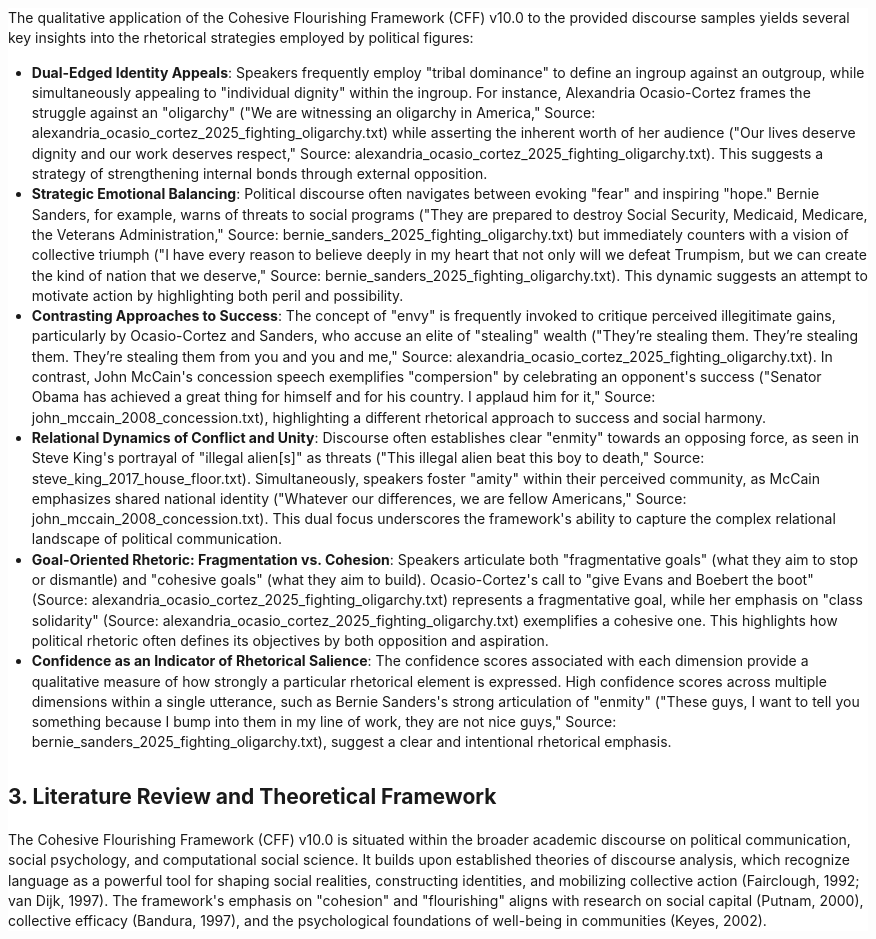 The qualitative application of the Cohesive Flourishing Framework (CFF) v10.0 to the provided discourse samples yields several key insights into the rhetorical strategies employed by political figures:

*   **Dual-Edged Identity Appeals**: Speakers frequently employ "tribal dominance" to define an ingroup against an outgroup, while simultaneously appealing to "individual dignity" within the ingroup. For instance, Alexandria Ocasio-Cortez frames the struggle against an "oligarchy" ("We are witnessing an oligarchy in America," Source: alexandria_ocasio_cortez_2025_fighting_oligarchy.txt) while asserting the inherent worth of her audience ("Our lives deserve dignity and our work deserves respect," Source: alexandria_ocasio_cortez_2025_fighting_oligarchy.txt). This suggests a strategy of strengthening internal bonds through external opposition.
*   **Strategic Emotional Balancing**: Political discourse often navigates between evoking "fear" and inspiring "hope." Bernie Sanders, for example, warns of threats to social programs ("They are prepared to destroy Social Security, Medicaid, Medicare, the Veterans Administration," Source: bernie_sanders_2025_fighting_oligarchy.txt) but immediately counters with a vision of collective triumph ("I have every reason to believe deeply in my heart that not only will we defeat Trumpism, but we can create the kind of nation that we deserve," Source: bernie_sanders_2025_fighting_oligarchy.txt). This dynamic suggests an attempt to motivate action by highlighting both peril and possibility.
*   **Contrasting Approaches to Success**: The concept of "envy" is frequently invoked to critique perceived illegitimate gains, particularly by Ocasio-Cortez and Sanders, who accuse an elite of "stealing" wealth ("They’re stealing them. They’re stealing them. They’re stealing them from you and you and me," Source: alexandria_ocasio_cortez_2025_fighting_oligarchy.txt). In contrast, John McCain's concession speech exemplifies "compersion" by celebrating an opponent's success ("Senator Obama has achieved a great thing for himself and for his country. I applaud him for it," Source: john_mccain_2008_concession.txt), highlighting a different rhetorical approach to success and social harmony.
*   **Relational Dynamics of Conflict and Unity**: Discourse often establishes clear "enmity" towards an opposing force, as seen in Steve King's portrayal of "illegal alien[s]" as threats ("This illegal alien beat this boy to death," Source: steve_king_2017_house_floor.txt). Simultaneously, speakers foster "amity" within their perceived community, as McCain emphasizes shared national identity ("Whatever our differences, we are fellow Americans," Source: john_mccain_2008_concession.txt). This dual focus underscores the framework's ability to capture the complex relational landscape of political communication.
*   **Goal-Oriented Rhetoric: Fragmentation vs. Cohesion**: Speakers articulate both "fragmentative goals" (what they aim to stop or dismantle) and "cohesive goals" (what they aim to build). Ocasio-Cortez's call to "give Evans and Boebert the boot" (Source: alexandria_ocasio_cortez_2025_fighting_oligarchy.txt) represents a fragmentative goal, while her emphasis on "class solidarity" (Source: alexandria_ocasio_cortez_2025_fighting_oligarchy.txt) exemplifies a cohesive one. This highlights how political rhetoric often defines its objectives by both opposition and aspiration.
*   **Confidence as an Indicator of Rhetorical Salience**: The confidence scores associated with each dimension provide a qualitative measure of how strongly a particular rhetorical element is expressed. High confidence scores across multiple dimensions within a single utterance, such as Bernie Sanders's strong articulation of "enmity" ("These guys, I want to tell you something because I bump into them in my line of work, they are not nice guys," Source: bernie_sanders_2025_fighting_oligarchy.txt), suggest a clear and intentional rhetorical emphasis.

## 3. Literature Review and Theoretical Framework

The Cohesive Flourishing Framework (CFF) v10.0 is situated within the broader academic discourse on political communication, social psychology, and computational social science. It builds upon established theories of discourse analysis, which recognize language as a powerful tool for shaping social realities, constructing identities, and mobilizing collective action (Fairclough, 1992; van Dijk, 1997). The framework's emphasis on "cohesion" and "flourishing" aligns with research on social capital (Putnam, 2000), collective efficacy (Bandura, 1997), and the psychological foundations of well-being in communities (Keyes, 2002).
